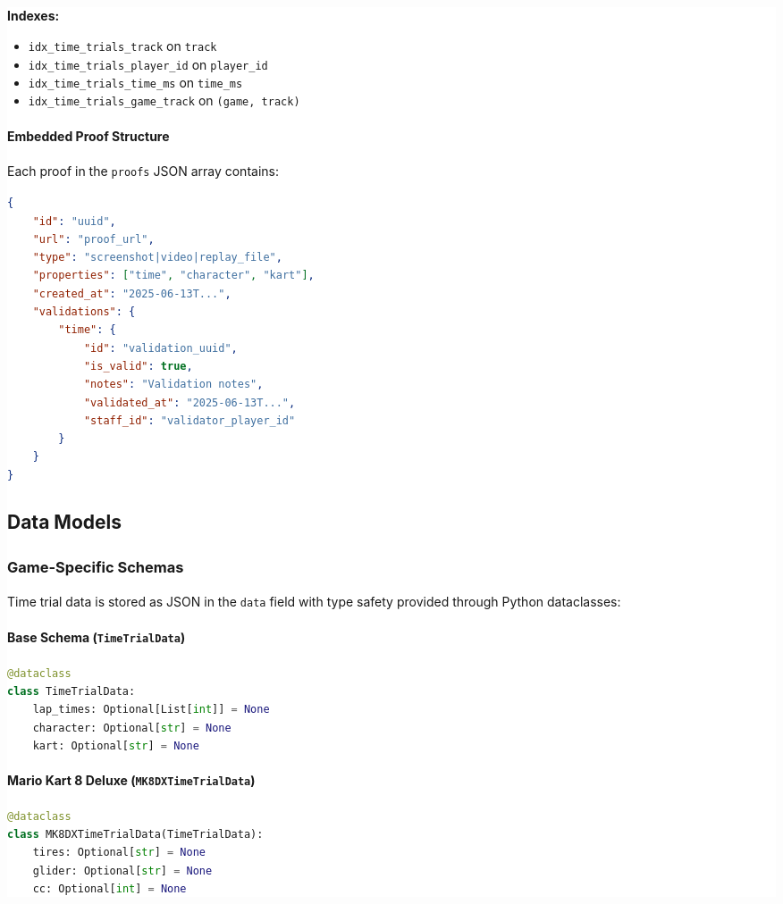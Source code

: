 **Indexes:**
- `idx_time_trials_track` on `track`
- `idx_time_trials_player_id` on `player_id`
- `idx_time_trials_time_ms` on `time_ms`
- `idx_time_trials_game_track` on `(game, track)`

#### Embedded Proof Structure
Each proof in the `proofs` JSON array contains:
```json
{
    "id": "uuid",
    "url": "proof_url",
    "type": "screenshot|video|replay_file",
    "properties": ["time", "character", "kart"],
    "created_at": "2025-06-13T...",
    "validations": {
        "time": {
            "id": "validation_uuid",
            "is_valid": true,
            "notes": "Validation notes",
            "validated_at": "2025-06-13T...",
            "staff_id": "validator_player_id"
        }
    }
}
```

## Data Models

### Game-Specific Schemas

Time trial data is stored as JSON in the `data` field with type safety provided through Python dataclasses:

#### Base Schema (`TimeTrialData`)
```python
@dataclass
class TimeTrialData:
    lap_times: Optional[List[int]] = None
    character: Optional[str] = None
    kart: Optional[str] = None
```

#### Mario Kart 8 Deluxe (`MK8DXTimeTrialData`)
```python
@dataclass  
class MK8DXTimeTrialData(TimeTrialData):
    tires: Optional[str] = None
    glider: Optional[str] = None
    cc: Optional[int] = None
```
